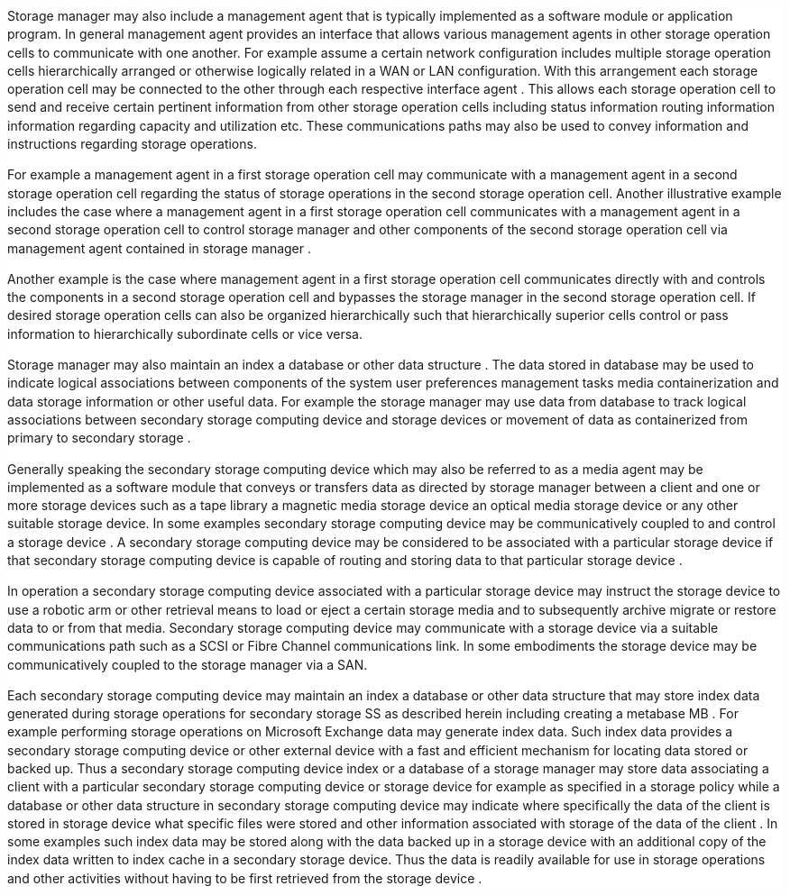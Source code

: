 Storage manager may also include a management agent that is typically implemented as a software module or application program. In general management agent provides an interface that allows various management agents in other storage operation cells to communicate with one another. For example assume a certain network configuration includes multiple storage operation cells hierarchically arranged or otherwise logically related in a WAN or LAN configuration. With this arrangement each storage operation cell may be connected to the other through each respective interface agent . This allows each storage operation cell to send and receive certain pertinent information from other storage operation cells including status information routing information information regarding capacity and utilization etc. These communications paths may also be used to convey information and instructions regarding storage operations.

For example a management agent in a first storage operation cell may communicate with a management agent in a second storage operation cell regarding the status of storage operations in the second storage operation cell. Another illustrative example includes the case where a management agent in a first storage operation cell communicates with a management agent in a second storage operation cell to control storage manager and other components of the second storage operation cell via management agent contained in storage manager .

Another example is the case where management agent in a first storage operation cell communicates directly with and controls the components in a second storage operation cell and bypasses the storage manager in the second storage operation cell. If desired storage operation cells can also be organized hierarchically such that hierarchically superior cells control or pass information to hierarchically subordinate cells or vice versa.

Storage manager may also maintain an index a database or other data structure . The data stored in database may be used to indicate logical associations between components of the system user preferences management tasks media containerization and data storage information or other useful data. For example the storage manager may use data from database to track logical associations between secondary storage computing device and storage devices or movement of data as containerized from primary to secondary storage .

Generally speaking the secondary storage computing device which may also be referred to as a media agent may be implemented as a software module that conveys or transfers data as directed by storage manager between a client and one or more storage devices such as a tape library a magnetic media storage device an optical media storage device or any other suitable storage device. In some examples secondary storage computing device may be communicatively coupled to and control a storage device . A secondary storage computing device may be considered to be associated with a particular storage device if that secondary storage computing device is capable of routing and storing data to that particular storage device .

In operation a secondary storage computing device associated with a particular storage device may instruct the storage device to use a robotic arm or other retrieval means to load or eject a certain storage media and to subsequently archive migrate or restore data to or from that media. Secondary storage computing device may communicate with a storage device via a suitable communications path such as a SCSI or Fibre Channel communications link. In some embodiments the storage device may be communicatively coupled to the storage manager via a SAN.

Each secondary storage computing device may maintain an index a database or other data structure that may store index data generated during storage operations for secondary storage SS as described herein including creating a metabase MB . For example performing storage operations on Microsoft Exchange data may generate index data. Such index data provides a secondary storage computing device or other external device with a fast and efficient mechanism for locating data stored or backed up. Thus a secondary storage computing device index or a database of a storage manager may store data associating a client with a particular secondary storage computing device or storage device for example as specified in a storage policy while a database or other data structure in secondary storage computing device may indicate where specifically the data of the client is stored in storage device what specific files were stored and other information associated with storage of the data of the client . In some examples such index data may be stored along with the data backed up in a storage device with an additional copy of the index data written to index cache in a secondary storage device. Thus the data is readily available for use in storage operations and other activities without having to be first retrieved from the storage device .
